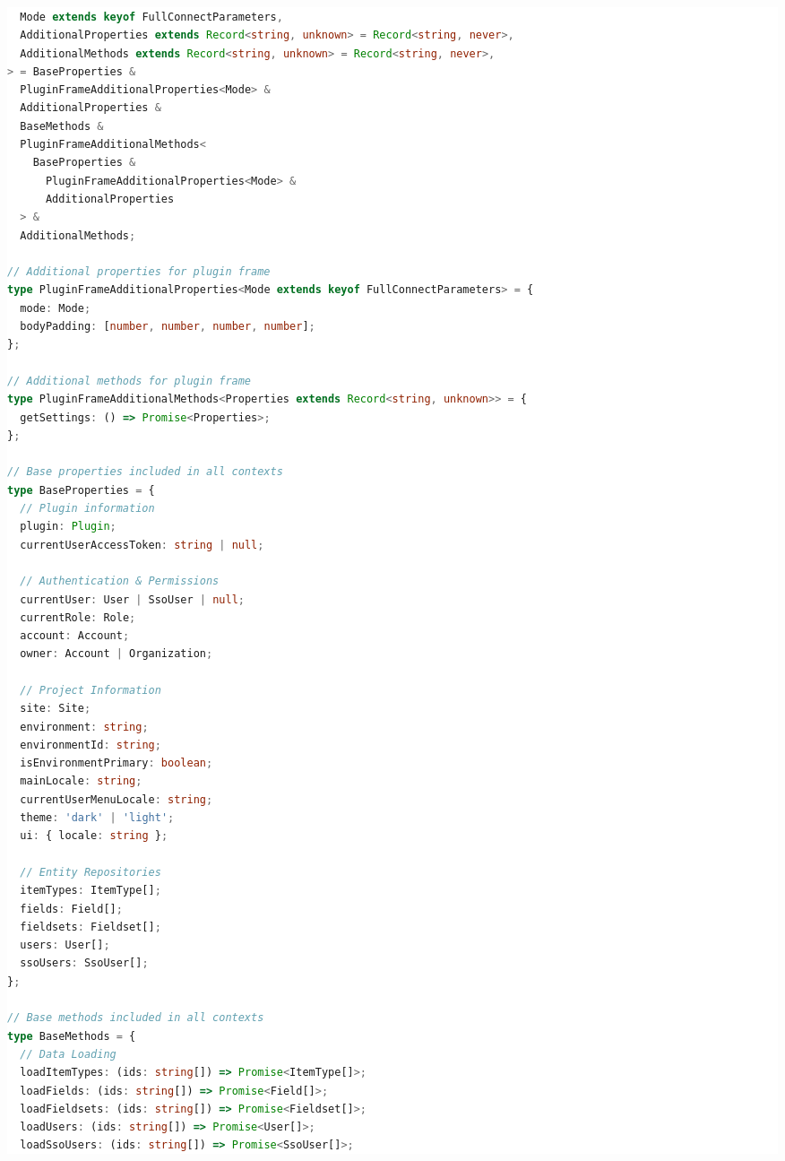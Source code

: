 ```typescript
  Mode extends keyof FullConnectParameters,
  AdditionalProperties extends Record<string, unknown> = Record<string, never>,
  AdditionalMethods extends Record<string, unknown> = Record<string, never>,
> = BaseProperties &
  PluginFrameAdditionalProperties<Mode> &
  AdditionalProperties &
  BaseMethods &
  PluginFrameAdditionalMethods<
    BaseProperties &
      PluginFrameAdditionalProperties<Mode> &
      AdditionalProperties
  > &
  AdditionalMethods;

// Additional properties for plugin frame
type PluginFrameAdditionalProperties<Mode extends keyof FullConnectParameters> = {
  mode: Mode;
  bodyPadding: [number, number, number, number];
};

// Additional methods for plugin frame
type PluginFrameAdditionalMethods<Properties extends Record<string, unknown>> = {
  getSettings: () => Promise<Properties>;
};

// Base properties included in all contexts
type BaseProperties = {
  // Plugin information
  plugin: Plugin;
  currentUserAccessToken: string | null;
  
  // Authentication & Permissions  
  currentUser: User | SsoUser | null;
  currentRole: Role;
  account: Account;
  owner: Account | Organization;
  
  // Project Information
  site: Site;
  environment: string;
  environmentId: string;
  isEnvironmentPrimary: boolean;
  mainLocale: string;
  currentUserMenuLocale: string;
  theme: 'dark' | 'light';
  ui: { locale: string };
  
  // Entity Repositories
  itemTypes: ItemType[];
  fields: Field[];
  fieldsets: Fieldset[];
  users: User[];
  ssoUsers: SsoUser[];
};

// Base methods included in all contexts
type BaseMethods = {
  // Data Loading
  loadItemTypes: (ids: string[]) => Promise<ItemType[]>;
  loadFields: (ids: string[]) => Promise<Field[]>;
  loadFieldsets: (ids: string[]) => Promise<Fieldset[]>;
  loadUsers: (ids: string[]) => Promise<User[]>;
  loadSsoUsers: (ids: string[]) => Promise<SsoUser[]>;
```